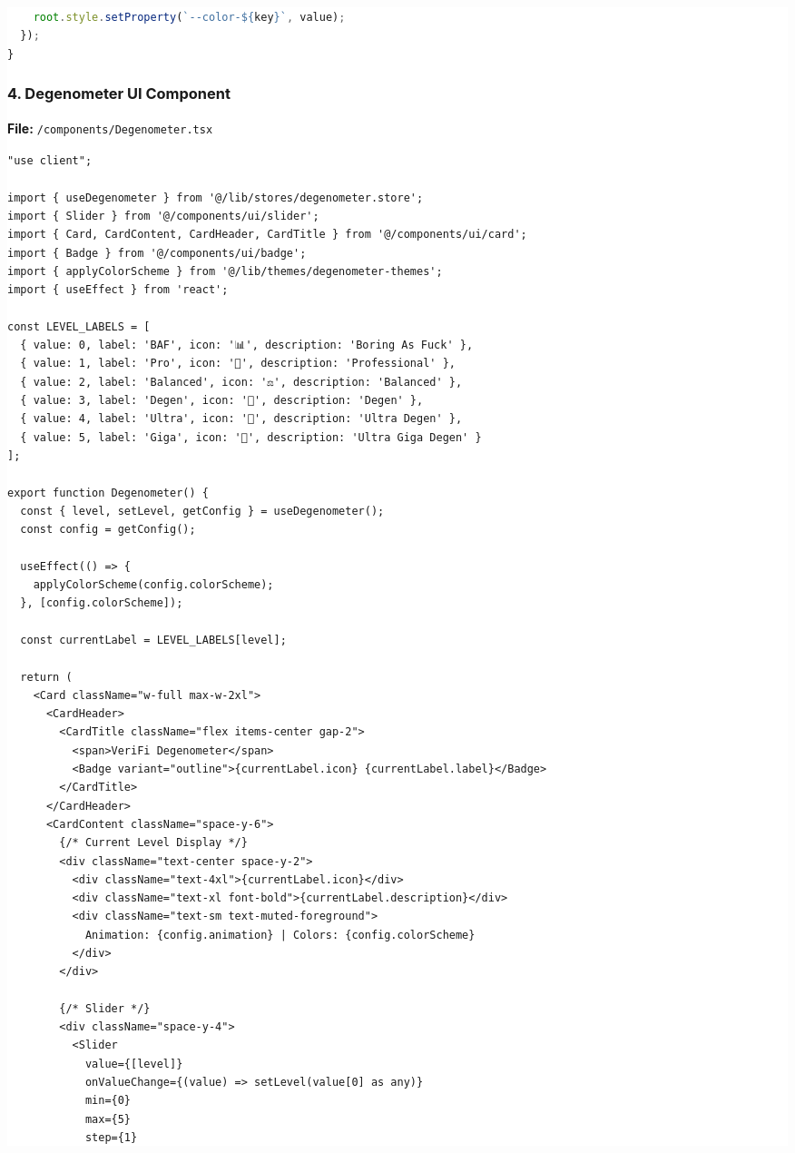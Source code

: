 ```typescript
    root.style.setProperty(`--color-${key}`, value);
  });
}
```

### 4. Degenometer UI Component

**File:** `/components/Degenometer.tsx`

```tsx
"use client";

import { useDegenometer } from '@/lib/stores/degenometer.store';
import { Slider } from '@/components/ui/slider';
import { Card, CardContent, CardHeader, CardTitle } from '@/components/ui/card';
import { Badge } from '@/components/ui/badge';
import { applyColorScheme } from '@/lib/themes/degenometer-themes';
import { useEffect } from 'react';

const LEVEL_LABELS = [
  { value: 0, label: 'BAF', icon: '📊', description: 'Boring As Fuck' },
  { value: 1, label: 'Pro', icon: '💼', description: 'Professional' },
  { value: 2, label: 'Balanced', icon: '⚖️', description: 'Balanced' },
  { value: 3, label: 'Degen', icon: '🦍', description: 'Degen' },
  { value: 4, label: 'Ultra', icon: '🚀', description: 'Ultra Degen' },
  { value: 5, label: 'Giga', icon: '💎', description: 'Ultra Giga Degen' }
];

export function Degenometer() {
  const { level, setLevel, getConfig } = useDegenometer();
  const config = getConfig();

  useEffect(() => {
    applyColorScheme(config.colorScheme);
  }, [config.colorScheme]);

  const currentLabel = LEVEL_LABELS[level];

  return (
    <Card className="w-full max-w-2xl">
      <CardHeader>
        <CardTitle className="flex items-center gap-2">
          <span>VeriFi Degenometer</span>
          <Badge variant="outline">{currentLabel.icon} {currentLabel.label}</Badge>
        </CardTitle>
      </CardHeader>
      <CardContent className="space-y-6">
        {/* Current Level Display */}
        <div className="text-center space-y-2">
          <div className="text-4xl">{currentLabel.icon}</div>
          <div className="text-xl font-bold">{currentLabel.description}</div>
          <div className="text-sm text-muted-foreground">
            Animation: {config.animation} | Colors: {config.colorScheme}
          </div>
        </div>

        {/* Slider */}
        <div className="space-y-4">
          <Slider
            value={[level]}
            onValueChange={(value) => setLevel(value[0] as any)}
            min={0}
            max={5}
            step={1}
```